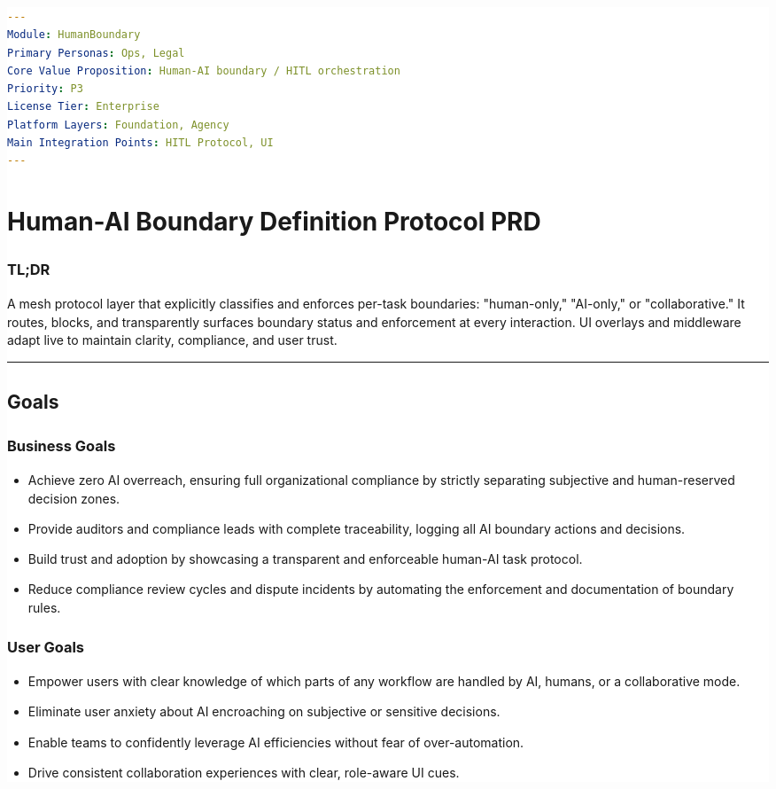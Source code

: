 ```yaml
---
Module: HumanBoundary
Primary Personas: Ops, Legal
Core Value Proposition: Human-AI boundary / HITL orchestration
Priority: P3
License Tier: Enterprise
Platform Layers: Foundation, Agency
Main Integration Points: HITL Protocol, UI
---
```


# Human-AI Boundary Definition Protocol PRD

### TL;DR

A mesh protocol layer that explicitly classifies and enforces per-task
boundaries: "human-only," "AI-only," or "collaborative." It routes,
blocks, and transparently surfaces boundary status and enforcement at
every interaction. UI overlays and middleware adapt live to maintain
clarity, compliance, and user trust.

------------------------------------------------------------------------

## Goals

### Business Goals

- Achieve zero AI overreach, ensuring full organizational compliance by
  strictly separating subjective and human-reserved decision zones.

- Provide auditors and compliance leads with complete traceability,
  logging all AI boundary actions and decisions.

- Build trust and adoption by showcasing a transparent and enforceable
  human-AI task protocol.

- Reduce compliance review cycles and dispute incidents by automating
  the enforcement and documentation of boundary rules.

### User Goals

- Empower users with clear knowledge of which parts of any workflow are
  handled by AI, humans, or a collaborative mode.

- Eliminate user anxiety about AI encroaching on subjective or sensitive
  decisions.

- Enable teams to confidently leverage AI efficiencies without fear of
  over-automation.

- Drive consistent collaboration experiences with clear, role-aware UI
  cues.
